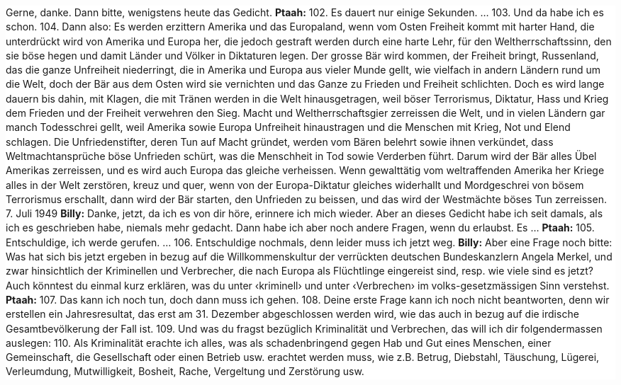 Gerne, danke. Dann bitte, wenigstens heute das Gedicht.
**Ptaah:**
102. Es dauert nur einige Sekunden. …
103. Und da habe ich es schon.
104. Dann also:
Es werden erzittern Amerika und das Europaland,
wenn vom Osten Freiheit kommt mit harter Hand,
die unterdrückt wird von Amerika und Europa her,
die jedoch gestraft werden durch eine harte Lehr,
für den Weltherrschaftssinn, den sie böse hegen
und damit Länder und Völker in Diktaturen legen.
Der grosse Bär wird kommen, der Freiheit bringt,
Russenland, das die ganze Unfreiheit niederringt,
die in Amerika und Europa aus vieler Munde gellt,
wie vielfach in andern Ländern rund um die Welt,
doch der Bär aus dem Osten wird sie vernichten
und das Ganze zu Frieden und Freiheit schlichten.
Doch es wird lange dauern bis dahin, mit Klagen,
die mit Tränen werden in die Welt hinausgetragen,
weil böser Terrorismus, Diktatur, Hass und Krieg
dem Frieden und der Freiheit verwehren den Sieg.
Macht und Weltherrschaftsgier zerreissen die Welt,
und in vielen Ländern gar manch Todesschrei gellt,
weil Amerika sowie Europa Unfreiheit hinaustragen
und die Menschen mit Krieg, Not und Elend schlagen.
Die Unfriedenstifter, deren Tun auf Macht gründet,
werden vom Bären belehrt sowie ihnen verkündet,
dass Weltmachtansprüche böse Unfrieden schürt,
was die Menschheit in Tod sowie Verderben führt.
Darum wird der Bär alles Übel Amerikas zerreissen,
und es wird auch Europa das gleiche verheissen.
Wenn gewalttätig vom weltraffenden Amerika her
Kriege alles in der Welt zerstören, kreuz und quer,
wenn von der Europa-Diktatur gleiches widerhallt
und Mordgeschrei von bösem Terrorismus erschallt,
dann wird der Bär starten, den Unfrieden zu beissen,
und das wird der Westmächte böses Tun zerreissen.
7. Juli 1949
**Billy:**
Danke, jetzt, da ich es von dir höre, erinnere ich mich wieder. Aber an dieses Gedicht habe ich seit damals, als ich es geschrieben habe, niemals mehr gedacht. Dann habe ich aber noch andere Fragen, wenn du erlaubst. Es …
**Ptaah:**
105. Entschuldige, ich werde gerufen. …
106. Entschuldige nochmals, denn leider muss ich jetzt weg.
**Billy:**
Aber eine Frage noch bitte: Was hat sich bis jetzt ergeben in bezug auf die Willkommenskultur der verrückten deutschen Bundeskanzlern Angela Merkel, und zwar hinsichtlich der Kriminellen und Verbrecher, die nach Europa als Flüchtlinge eingereist sind, resp. wie viele sind es jetzt? Auch könntest du einmal kurz erklären, was du unter ‹kriminell› und unter ‹Verbrechen› im volks-gesetzmässigen Sinn verstehst.
**Ptaah:**
107. Das kann ich noch tun, doch dann muss ich gehen.
108. Deine erste Frage kann ich noch nicht beantworten, denn wir erstellen ein Jahresresultat, das erst am 31. Dezember abgeschlossen werden wird, wie das auch in bezug auf die irdische Gesamtbevölkerung der Fall ist.
109. Und was du fragst bezüglich Kriminalität und Verbrechen, das will ich dir folgendermassen auslegen:
110. Als Kriminalität erachte ich alles, was als schadenbringend gegen Hab und Gut eines Menschen, einer Gemeinschaft, die Gesellschaft oder einen Betrieb usw. erachtet werden muss, wie z.B. Betrug, Diebstahl, Täuschung, Lügerei, Verleumdung, Mutwilligkeit, Bosheit, Rache, Vergeltung und Zerstörung usw.